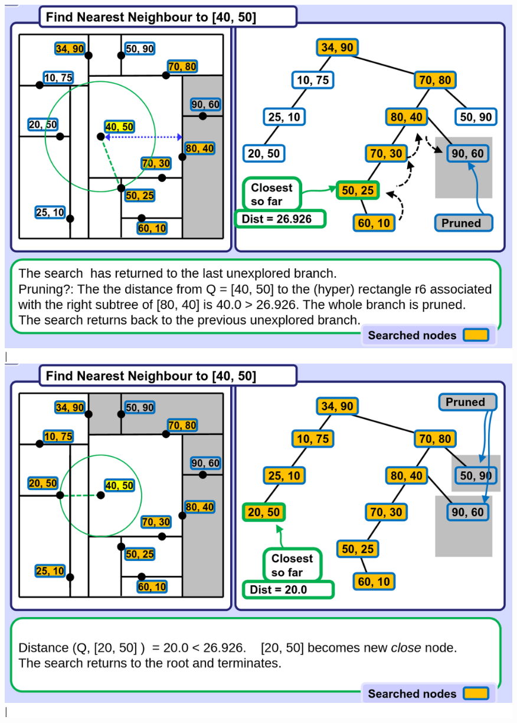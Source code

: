 ![K-D nearest neighbour 1](img/PAL_nearest_neighbour1.png)|![K-D nearest neighbour 2](img/PAL_nearest_neighbour2.png)|
